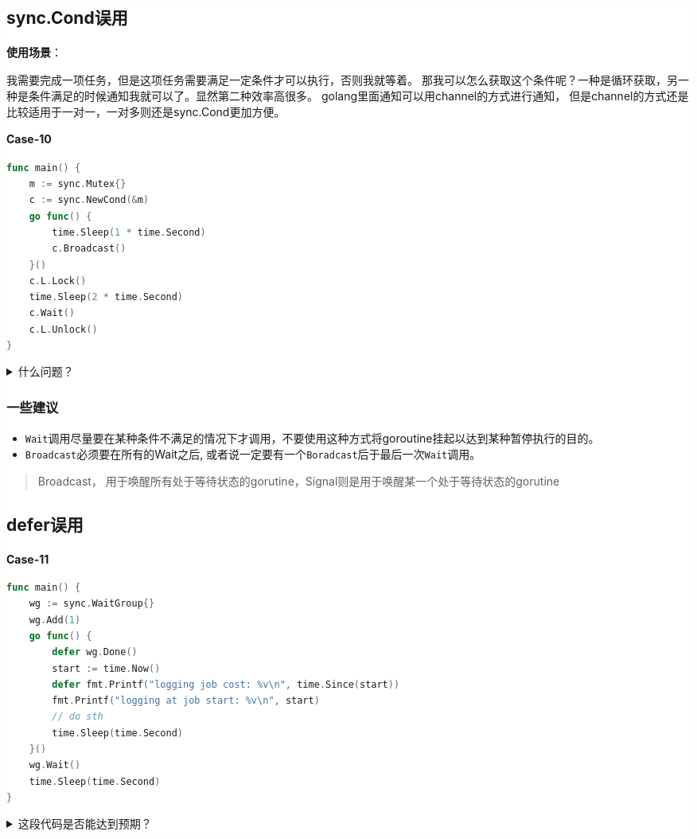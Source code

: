 
## sync.Cond误用

**使用场景**：

我需要完成一项任务，但是这项任务需要满足一定条件才可以执行，否则我就等着。
那我可以怎么获取这个条件呢？一种是循环获取，另一种是条件满足的时候通知我就可以了。显然第二种效率高很多。
golang里面通知可以用channel的方式进行通知， 但是channel的方式还是比较适用于一对一，一对多则还是sync.Cond更加方便。

**Case-10**

```go
func main() {
	m := sync.Mutex{}
	c := sync.NewCond(&m)
	go func() {
		time.Sleep(1 * time.Second)
		c.Broadcast()
	}()
	c.L.Lock()
	time.Sleep(2 * time.Second)
	c.Wait()
	c.L.Unlock()
}
```
<details><summary>什么问题？</summary></details>

### 一些建议
* `Wait`调用尽量要在某种条件不满足的情况下才调用，不要使用这种方式将goroutine挂起以达到某种暂停执行的目的。
* `Broadcast`必须要在所有的Wait之后, 或者说一定要有一个`Boradcast`后于最后一次`Wait`调用。

> Broadcast， 用于唤醒所有处于等待状态的gorutine，Signal则是用于唤醒某一个处于等待状态的gorutine

## defer误用
**Case-11**

```go
func main() {
	wg := sync.WaitGroup{}
	wg.Add(1)
	go func() {
		defer wg.Done()
		start := time.Now()
		defer fmt.Printf("logging job cost: %v\n", time.Since(start))
		fmt.Printf("logging at job start: %v\n", start)
		// do sth
		time.Sleep(time.Second)
	}()
	wg.Wait()
	time.Sleep(time.Second)
}
```
<details><summary>这段代码是否能达到预期？</summary></details>
